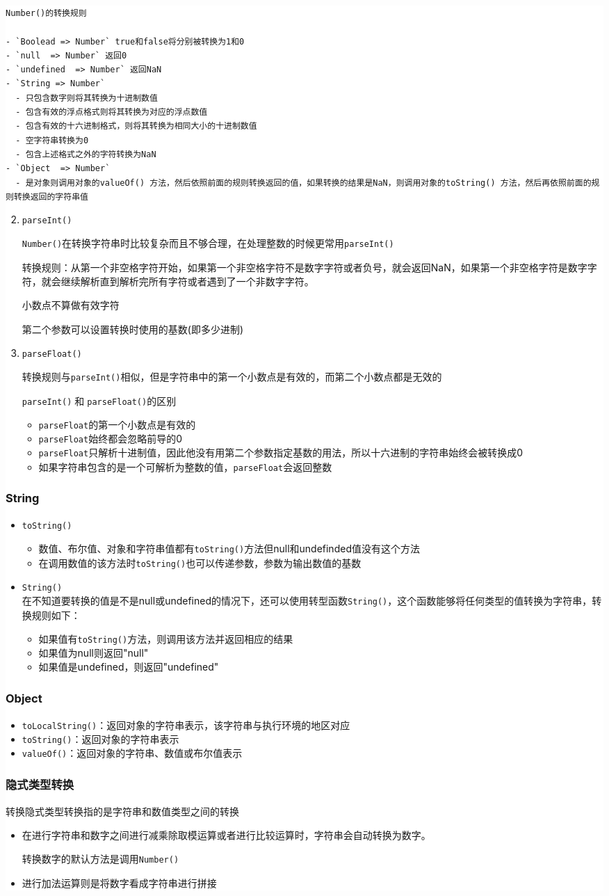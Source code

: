     Number()的转换规则

    - `Boolead => Number` true和false将分别被转换为1和0
    - `null  => Number` 返回0
    - `undefined  => Number` 返回NaN
    - `String => Number`
      - 只包含数字则将其转换为十进制数值
      - 包含有效的浮点格式则将其转换为对应的浮点数值
      - 包含有效的十六进制格式，则将其转换为相同大小的十进制数值
      - 空字符串转换为0
      - 包含上述格式之外的字符转换为NaN
    - `Object  => Number`
      - 是对象则调用对象的valueOf() 方法，然后依照前面的规则转换返回的值，如果转换的结果是NaN，则调用对象的toString() 方法，然后再依照前面的规则转换返回的字符串值

2. `parseInt()`

    `Number()`在转换字符串时比较复杂而且不够合理，在处理整数的时候更常用`parseInt()`

    转换规则：从第一个非空格字符开始，如果第一个非空格字符不是数字字符或者负号，就会返回NaN，如果第一个非空格字符是数字字符，就会继续解析直到解析完所有字符或者遇到了一个非数字字符。

    小数点不算做有效字符

    第二个参数可以设置转换时使用的基数(即多少进制)

3. `parseFloat()`  

    转换规则与`parseInt()`相似，但是字符串中的第一个小数点是有效的，而第二个小数点都是无效的

    `parseInt()` 和 `parseFloat()`的区别  
      - `parseFloat`的第一个小数点是有效的
      - `parseFloat`始终都会忽略前导的0
      - `parseFloat`只解析十进制值，因此他没有用第二个参数指定基数的用法，所以十六进制的字符串始终会被转换成0
      - 如果字符串包含的是一个可解析为整数的值，`parseFloat`会返回整数

### String 
  - `toString()`
    - 数值、布尔值、对象和字符串值都有`toString()`方法但null和undefinded值没有这个方法
    - 在调用数值的该方法时`toString()`也可以传递参数，参数为输出数值的基数

  - `String()`  
    在不知道要转换的值是不是null或undefined的情况下，还可以使用转型函数`String()`，这个函数能够将任何类型的值转换为字符串，转换规则如下：
    - 如果值有`toString()`方法，则调用该方法并返回相应的结果
    - 如果值为null则返回"null"
    - 如果值是undefined，则返回"undefined"

### Object
  - `toLocalString()`：返回对象的字符串表示，该字符串与执行环境的地区对应
  - `toString()`：返回对象的字符串表示
  - `valueOf()`：返回对象的字符串、数值或布尔值表示

### 隐式类型转换

  转换隐式类型转换指的是字符串和数值类型之间的转换

  - 在进行字符串和数字之间进行减乘除取模运算或者进行比较运算时，字符串会自动转换为数字。

    转换数字的默认方法是调用`Number()`

  - 进行加法运算则是将数字看成字符串进行拼接 